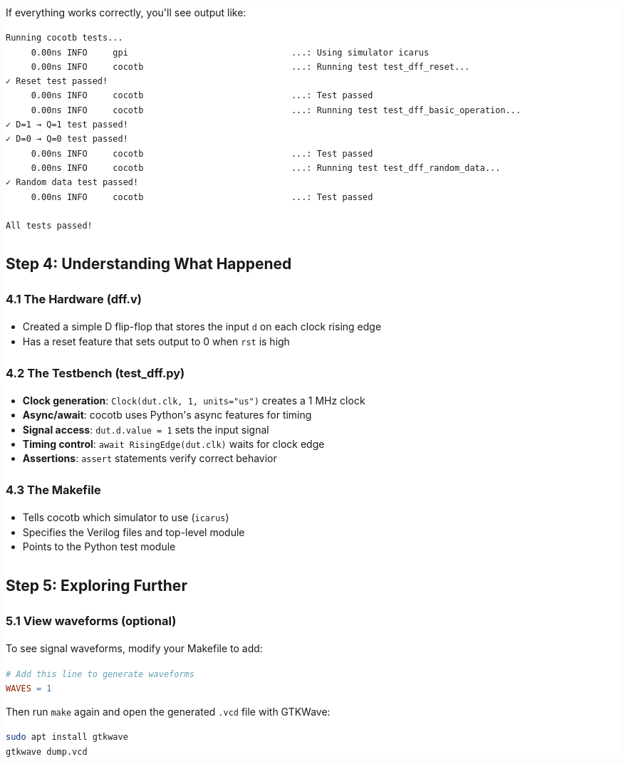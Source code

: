 If everything works correctly, you'll see output like:
```
Running cocotb tests...
     0.00ns INFO     gpi                                ...: Using simulator icarus
     0.00ns INFO     cocotb                             ...: Running test test_dff_reset...
✓ Reset test passed!
     0.00ns INFO     cocotb                             ...: Test passed
     0.00ns INFO     cocotb                             ...: Running test test_dff_basic_operation...
✓ D=1 → Q=1 test passed!
✓ D=0 → Q=0 test passed!
     0.00ns INFO     cocotb                             ...: Test passed
     0.00ns INFO     cocotb                             ...: Running test test_dff_random_data...
✓ Random data test passed!
     0.00ns INFO     cocotb                             ...: Test passed

All tests passed!
```

## Step 4: Understanding What Happened

### 4.1 The Hardware (dff.v)
- Created a simple D flip-flop that stores the input `d` on each clock rising edge
- Has a reset feature that sets output to 0 when `rst` is high

### 4.2 The Testbench (test_dff.py)
- **Clock generation**: `Clock(dut.clk, 1, units="us")` creates a 1 MHz clock
- **Async/await**: cocotb uses Python's async features for timing
- **Signal access**: `dut.d.value = 1` sets the input signal
- **Timing control**: `await RisingEdge(dut.clk)` waits for clock edge
- **Assertions**: `assert` statements verify correct behavior

### 4.3 The Makefile
- Tells cocotb which simulator to use (`icarus`)
- Specifies the Verilog files and top-level module
- Points to the Python test module

## Step 5: Exploring Further

### 5.1 View waveforms (optional)
To see signal waveforms, modify your Makefile to add:
```makefile
# Add this line to generate waveforms
WAVES = 1
```

Then run `make` again and open the generated `.vcd` file with GTKWave:
```bash
sudo apt install gtkwave
gtkwave dump.vcd
```
